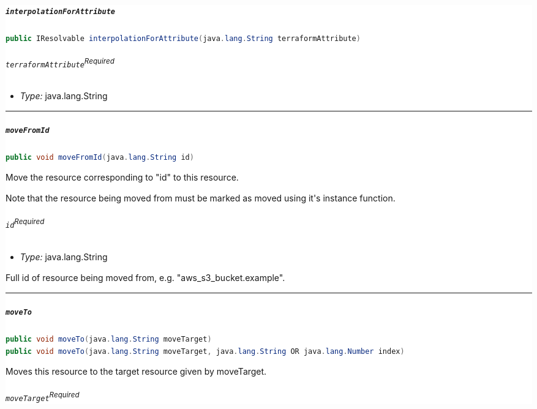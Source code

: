 
##### `interpolationForAttribute` <a name="interpolationForAttribute" id="rhizo-co-terraform-provider-oci.osmanagementManagedInstanceManagement.OsmanagementManagedInstanceManagement.interpolationForAttribute"></a>

```java
public IResolvable interpolationForAttribute(java.lang.String terraformAttribute)
```

###### `terraformAttribute`<sup>Required</sup> <a name="terraformAttribute" id="rhizo-co-terraform-provider-oci.osmanagementManagedInstanceManagement.OsmanagementManagedInstanceManagement.interpolationForAttribute.parameter.terraformAttribute"></a>

- *Type:* java.lang.String

---

##### `moveFromId` <a name="moveFromId" id="rhizo-co-terraform-provider-oci.osmanagementManagedInstanceManagement.OsmanagementManagedInstanceManagement.moveFromId"></a>

```java
public void moveFromId(java.lang.String id)
```

Move the resource corresponding to "id" to this resource.

Note that the resource being moved from must be marked as moved using it's instance function.

###### `id`<sup>Required</sup> <a name="id" id="rhizo-co-terraform-provider-oci.osmanagementManagedInstanceManagement.OsmanagementManagedInstanceManagement.moveFromId.parameter.id"></a>

- *Type:* java.lang.String

Full id of resource being moved from, e.g. "aws_s3_bucket.example".

---

##### `moveTo` <a name="moveTo" id="rhizo-co-terraform-provider-oci.osmanagementManagedInstanceManagement.OsmanagementManagedInstanceManagement.moveTo"></a>

```java
public void moveTo(java.lang.String moveTarget)
public void moveTo(java.lang.String moveTarget, java.lang.String OR java.lang.Number index)
```

Moves this resource to the target resource given by moveTarget.

###### `moveTarget`<sup>Required</sup> <a name="moveTarget" id="rhizo-co-terraform-provider-oci.osmanagementManagedInstanceManagement.OsmanagementManagedInstanceManagement.moveTo.parameter.moveTarget"></a>
